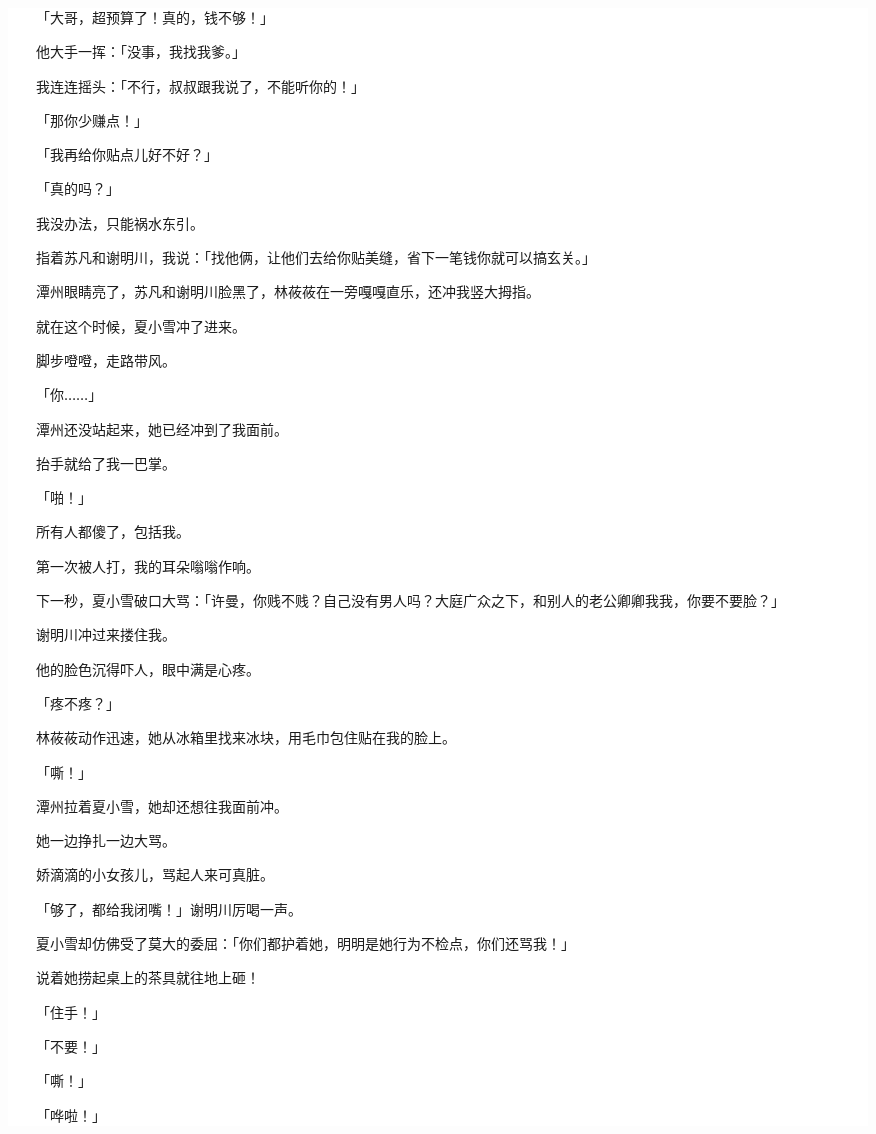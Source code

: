 &emsp;&emsp;「大哥，超预算了！真的，钱不够！」  
  
&emsp;&emsp;他大手一挥：「没事，我找我爹。」  
  
&emsp;&emsp;我连连摇头：「不行，叔叔跟我说了，不能听你的！」  
  
&emsp;&emsp;「那你少赚点！」  
  
&emsp;&emsp;「我再给你贴点儿好不好？」  
  
&emsp;&emsp;「真的吗？」  
  
&emsp;&emsp;我没办法，只能祸水东引。  
  
&emsp;&emsp;指着苏凡和谢明川，我说：「找他俩，让他们去给你贴美缝，省下一笔钱你就可以搞玄关。」  
  
&emsp;&emsp;潭州眼睛亮了，苏凡和谢明川脸黑了，林莜莜在一旁嘎嘎直乐，还冲我竖大拇指。  
  
&emsp;&emsp;就在这个时候，夏小雪冲了进来。  
  
&emsp;&emsp;脚步噔噔，走路带风。  
  
&emsp;&emsp;「你……」  
  
&emsp;&emsp;潭州还没站起来，她已经冲到了我面前。  
  
&emsp;&emsp;抬手就给了我一巴掌。  
  
&emsp;&emsp;「啪！」  
  
&emsp;&emsp;所有人都傻了，包括我。  
  
&emsp;&emsp;第一次被人打，我的耳朵嗡嗡作响。  
  
&emsp;&emsp;下一秒，夏小雪破口大骂：「许曼，你贱不贱？自己没有男人吗？大庭广众之下，和别人的老公卿卿我我，你要不要脸？」  
  
&emsp;&emsp;谢明川冲过来搂住我。  
  
&emsp;&emsp;他的脸色沉得吓人，眼中满是心疼。  
  
&emsp;&emsp;「疼不疼？」  
  
&emsp;&emsp;林莜莜动作迅速，她从冰箱里找来冰块，用毛巾包住贴在我的脸上。  
  
&emsp;&emsp;「嘶！」  
  
&emsp;&emsp;潭州拉着夏小雪，她却还想往我面前冲。  
  
&emsp;&emsp;她一边挣扎一边大骂。  
  
&emsp;&emsp;娇滴滴的小女孩儿，骂起人来可真脏。  
  
&emsp;&emsp;「够了，都给我闭嘴！」谢明川厉喝一声。  
  
&emsp;&emsp;夏小雪却仿佛受了莫大的委屈：「你们都护着她，明明是她行为不检点，你们还骂我！」  
  
&emsp;&emsp;说着她捞起桌上的茶具就往地上砸！  
  
&emsp;&emsp;「住手！」  
  
&emsp;&emsp;「不要！」  
  
&emsp;&emsp;「嘶！」  
  
&emsp;&emsp;「哗啦！」  
  